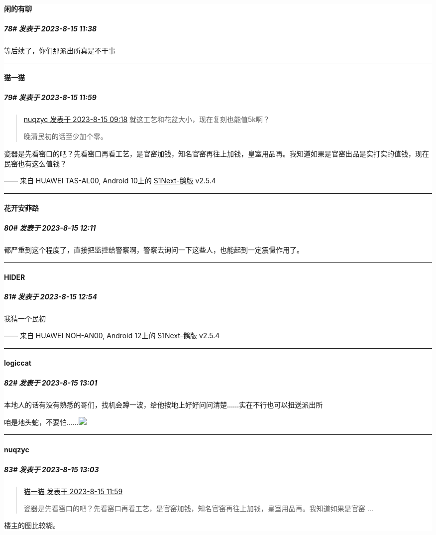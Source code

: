 ####  闲的有聊  
##### 78#       发表于 2023-8-15 11:38

等后续了，你们那派出所真是不干事


*****

####  猫一猫  
##### 79#       发表于 2023-8-15 11:59

<blockquote><a href="httphttps://bbs.saraba1st.com/2b/forum.php?mod=redirect&amp;goto=findpost&amp;pid=62031136&amp;ptid=2148424" target="_blank">nuqzyc 发表于 2023-8-15 09:18</a>
就这工艺和花盆大小，现在复刻也能值5k啊？

晚清民初的话至少加个零。</blockquote>
瓷器是先看窑口的吧？先看窑口再看工艺，是官窑加钱，知名官窑再往上加钱，皇室用品再。我知道如果是官窑出品是实打实的值钱，现在民窑也有这么值钱？

—— 来自 HUAWEI TAS-AL00, Android 10上的 [S1Next-鹅版](https://github.com/ykrank/S1-Next/releases) v2.5.4


*****

####  花开安菲路  
##### 80#       发表于 2023-8-15 12:11

都严重到这个程度了，直接把监控给警察啊，警察去询问一下这些人，也能起到一定震慑作用了。


*****

####  HIDER  
##### 81#       发表于 2023-8-15 12:54

我猜一个民初

—— 来自 HUAWEI NOH-AN00, Android 12上的 [S1Next-鹅版](https://github.com/ykrank/S1-Next/releases) v2.5.4

*****

####  logiccat  
##### 82#       发表于 2023-8-15 13:01

本地人的话有没有熟悉的哥们，找机会蹲一波，给他按地上好好问问清楚……实在不行也可以扭送派出所

咱是地头蛇，不要怕……<img src="https://static.saraba1st.com/image/smiley/face2017/037.png" referrerpolicy="no-referrer">

*****

####  nuqzyc  
##### 83#       发表于 2023-8-15 13:03

<blockquote><a href="httphttps://bbs.saraba1st.com/2b/forum.php?mod=redirect&amp;goto=findpost&amp;pid=62033416&amp;ptid=2148424" target="_blank">猫一猫 发表于 2023-8-15 11:59</a>

瓷器是先看窑口的吧？先看窑口再看工艺，是官窑加钱，知名官窑再往上加钱，皇室用品再。我知道如果是官窑 ...</blockquote>
楼主的图比较糊。
